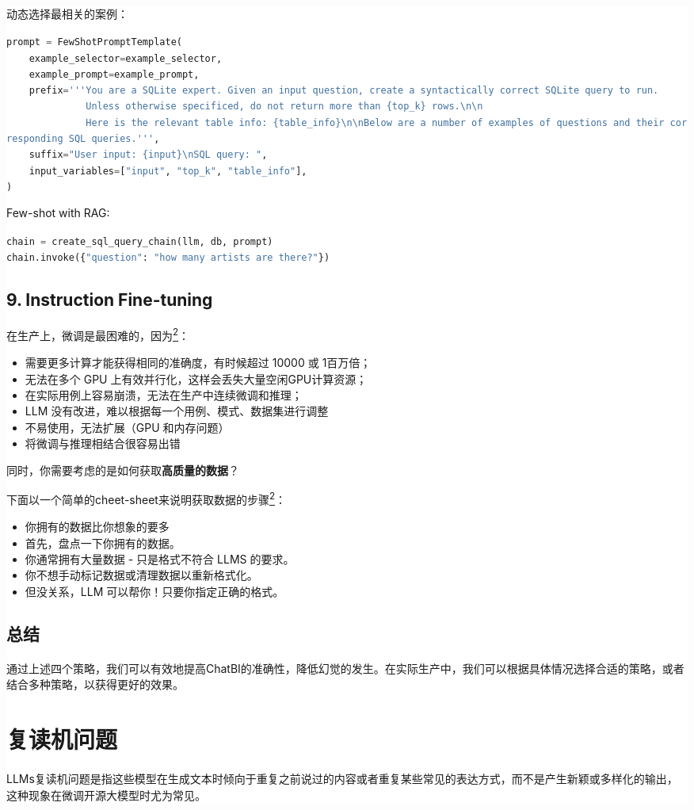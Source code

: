 动态选择最相关的案例：

```python
prompt = FewShotPromptTemplate(
    example_selector=example_selector,
    example_prompt=example_prompt,
    prefix='''You are a SQLite expert. Given an input question, create a syntactically correct SQLite query to run.
              Unless otherwise specificed, do not return more than {top_k} rows.\n\n
              Here is the relevant table info: {table_info}\n\nBelow are a number of examples of questions and their corresponding SQL queries.''',
    suffix="User input: {input}\nSQL query: ",
    input_variables=["input", "top_k", "table_info"],
)
```

Few-shot with RAG:

```python
chain = create_sql_query_chain(llm, db, prompt)
chain.invoke({"question": "how many artists are there?"})
```

## 9. Instruction Fine-tuning 

在生产上，微调是最困难的，因为[<sup>2</sup>](#refer-anchor-2)：

- 需要更多计算才能获得相同的准确度，有时候超过 10000 或 1百万倍；
- 无法在多个 GPU 上有效并行化，这样会丢失大量空闲GPU计算资源；
- 在实际用例上容易崩溃，无法在生产中连续微调和推理；
- LLM 没有改进，难以根据每一个用例、模式、数据集进行调整
- 不易使用，无法扩展（GPU 和内存问题）
- 将微调与推理相结合很容易出错

同时，你需要考虑的是如何获取**高质量的数据**？

下面以一个简单的cheet-sheet来说明获取数据的步骤[<sup>2</sup>](#refer-anchor-2)：

- 你拥有的数据比你想象的要多
- 首先，盘点一下你拥有的数据。
- 你通常拥有大量数据 - 只是格式不符合 LLMS 的要求。
- 你不想手动标记数据或清理数据以重新格式化。
- 但没关系，LLM 可以帮你！只要你指定正确的格式。

## 总结

通过上述四个策略，我们可以有效地提高ChatBI的准确性，降低幻觉的发生。在实际生产中，我们可以根据具体情况选择合适的策略，或者结合多种策略，以获得更好的效果。





# 复读机问题

LLMs复读机问题是指这些模型在生成文本时倾向于重复之前说过的内容或者重复某些常见的表达方式，而不是产生新颖或多样化的输出，这种现象在微调开源大模型时尤为常见。
